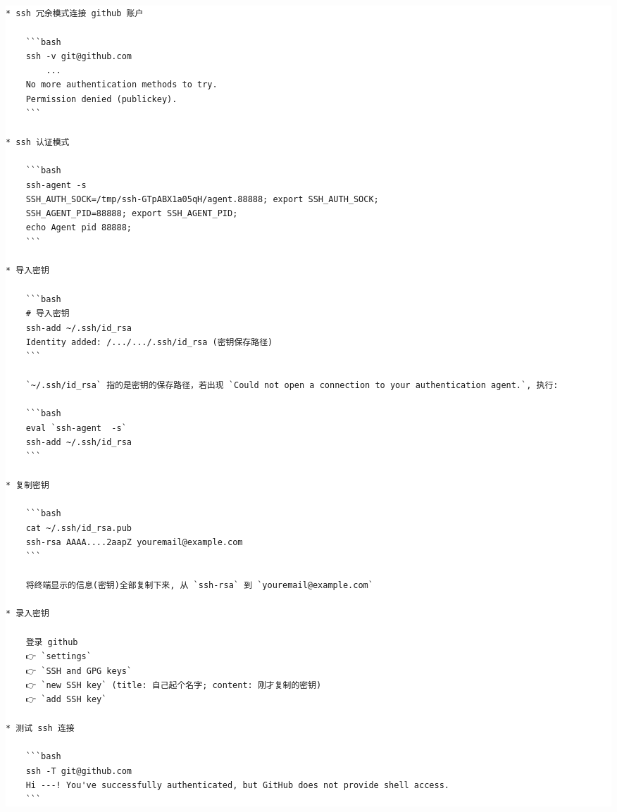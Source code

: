     * ssh 冗余模式连接 github 账户 

        ```bash
        ssh -v git@github.com
            ...
        No more authentication methods to try.
        Permission denied (publickey).
        ```

    * ssh 认证模式

        ```bash
        ssh-agent -s
        SSH_AUTH_SOCK=/tmp/ssh-GTpABX1a05qH/agent.88888; export SSH_AUTH_SOCK;
        SSH_AGENT_PID=88888; export SSH_AGENT_PID;
        echo Agent pid 88888;
        ```

    * 导入密钥

        ```bash
        # 导入密钥
        ssh-add ~/.ssh/id_rsa
        Identity added: /.../.../.ssh/id_rsa (密钥保存路径)
        ```

        `~/.ssh/id_rsa` 指的是密钥的保存路径，若出现 `Could not open a connection to your authentication agent.`, 执行:

        ```bash
        eval `ssh-agent  -s`
        ssh-add ~/.ssh/id_rsa
        ```

    * 复制密钥

        ```bash
        cat ~/.ssh/id_rsa.pub
        ssh-rsa AAAA....2aapZ youremail@example.com
        ```

        将终端显示的信息(密钥)全部复制下来, 从 `ssh-rsa` 到 `youremail@example.com`

    * 录入密钥

        登录 github  
        👉 `settings`  
        👉 `SSH and GPG keys`  
        👉 `new SSH key` (title: 自己起个名字; content: 刚才复制的密钥)  
        👉 `add SSH key`

    * 测试 ssh 连接

        ```bash
        ssh -T git@github.com
        Hi ---! You've successfully authenticated, but GitHub does not provide shell access.
        ```
